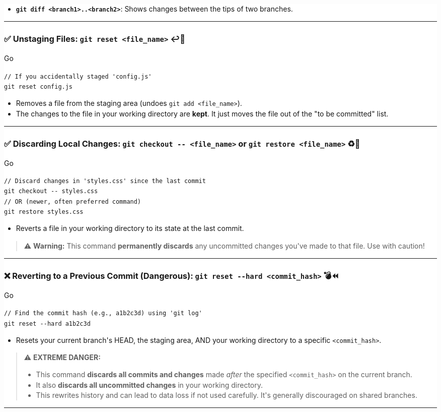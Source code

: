 - **`git diff <branch1>..<branch2>`**: Shows changes between the tips of two branches.

---

### ✅ Unstaging Files: `git reset <file_name>` ↩️📄

Go

```
// If you accidentally staged 'config.js'
git reset config.js
```

- Removes a file from the staging area (undoes `git add <file_name>`).
- The changes to the file in your working directory are **kept**. It just moves the file out of the "to be committed" list.

---

### ✅ Discarding Local Changes: `git checkout -- <file_name>` or `git restore <file_name>` ♻️📄

Go

```
// Discard changes in 'styles.css' since the last commit
git checkout -- styles.css
// OR (newer, often preferred command)
git restore styles.css
```

- Reverts a file in your working directory to its state at the last commit.

> ⚠️ **Warning:** This command **permanently discards** any uncommitted changes you've made to that file. Use with caution!

---

### ❌ Reverting to a Previous Commit (Dangerous): `git reset --hard <commit_hash>` 💣⏪

Go

```
// Find the commit hash (e.g., a1b2c3d) using 'git log'
git reset --hard a1b2c3d
```

- Resets your current branch's HEAD, the staging area, AND your working directory to a specific `<commit_hash>`.

> ⚠️ **EXTREME DANGER:**
> 
> - This command **discards all commits and changes** made _after_ the specified `<commit_hash>` on the current branch.
> - It also **discards all uncommitted changes** in your working directory.
> - This rewrites history and can lead to data loss if not used carefully. It's generally discouraged on shared branches.

---